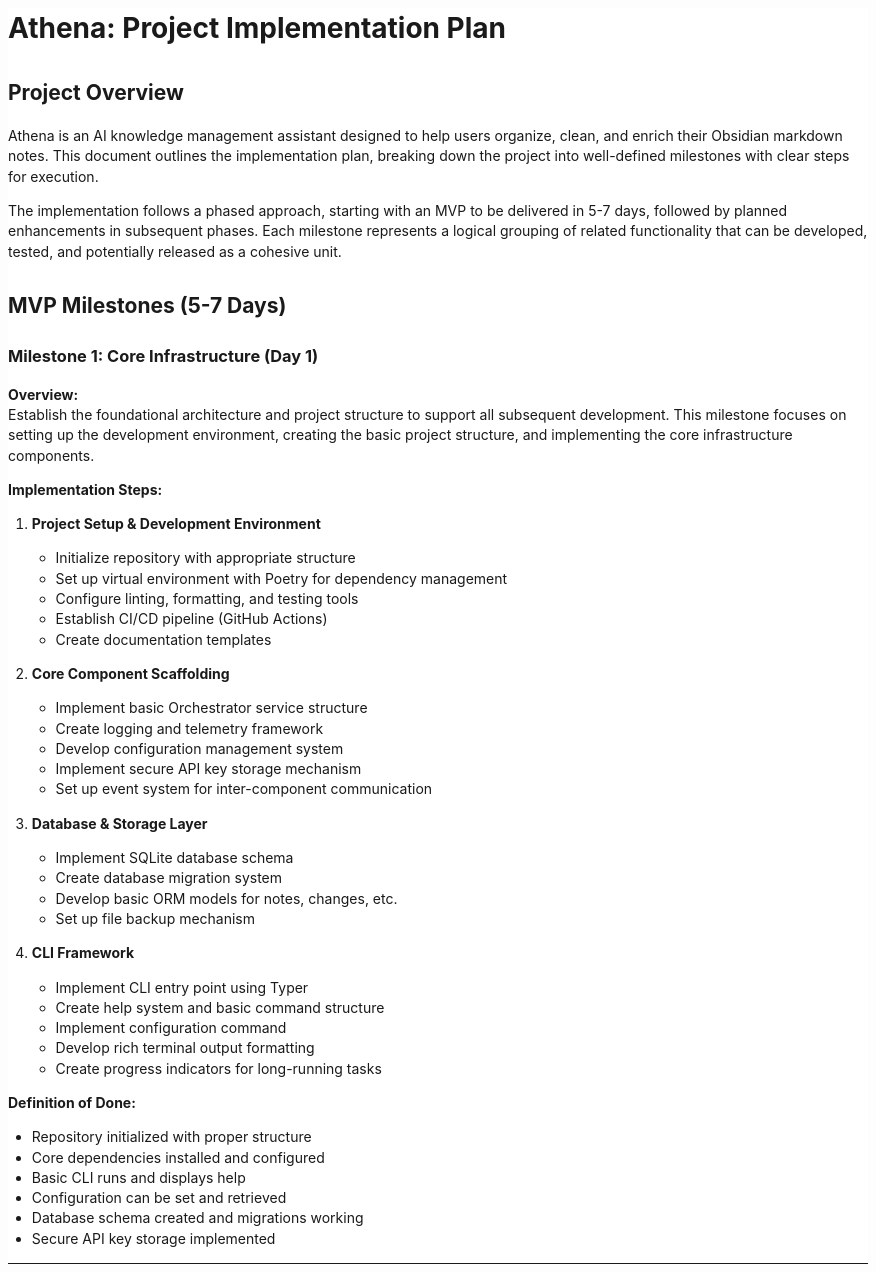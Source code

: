 # Athena: Project Implementation Plan

## Project Overview

Athena is an AI knowledge management assistant designed to help users organize, clean, and enrich their Obsidian markdown notes. This document outlines the implementation plan, breaking down the project into well-defined milestones with clear steps for execution.

The implementation follows a phased approach, starting with an MVP to be delivered in 5-7 days, followed by planned enhancements in subsequent phases. Each milestone represents a logical grouping of related functionality that can be developed, tested, and potentially released as a cohesive unit.

## MVP Milestones (5-7 Days)

### Milestone 1: Core Infrastructure (Day 1)

**Overview:**  
Establish the foundational architecture and project structure to support all subsequent development. This milestone focuses on setting up the development environment, creating the basic project structure, and implementing the core infrastructure components.

**Implementation Steps:**

1. **Project Setup & Development Environment**
   - Initialize repository with appropriate structure
   - Set up virtual environment with Poetry for dependency management
   - Configure linting, formatting, and testing tools
   - Establish CI/CD pipeline (GitHub Actions)
   - Create documentation templates

2. **Core Component Scaffolding**
   - Implement basic Orchestrator service structure
   - Create logging and telemetry framework
   - Develop configuration management system
   - Implement secure API key storage mechanism
   - Set up event system for inter-component communication

3. **Database & Storage Layer**
   - Implement SQLite database schema
   - Create database migration system
   - Develop basic ORM models for notes, changes, etc.
   - Set up file backup mechanism

4. **CLI Framework**
   - Implement CLI entry point using Typer
   - Create help system and basic command structure
   - Implement configuration command
   - Develop rich terminal output formatting
   - Create progress indicators for long-running tasks

**Definition of Done:**
- Repository initialized with proper structure
- Core dependencies installed and configured
- Basic CLI runs and displays help
- Configuration can be set and retrieved
- Database schema created and migrations working
- Secure API key storage implemented

---